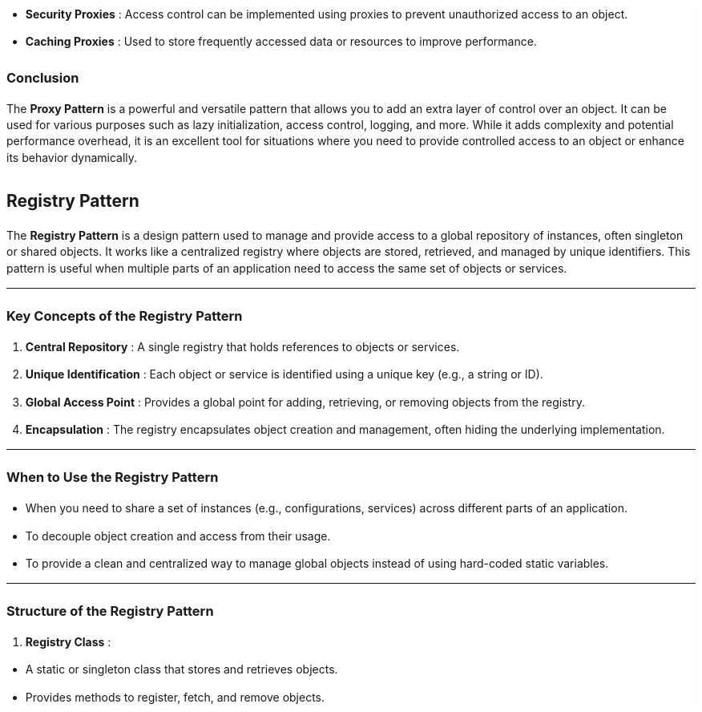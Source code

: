 - **Security Proxies** : Access control can be implemented using proxies to prevent unauthorized access to an object.

- **Caching Proxies** : Used to store frequently accessed data or resources to improve performance.

### Conclusion

The **Proxy Pattern** is a powerful and versatile pattern that allows you to add an extra layer of control over an object. It can be used for various purposes such as lazy initialization, access control, logging, and more. While it adds complexity and potential performance overhead, it is an excellent tool for situations where you need to provide controlled access to an object or enhance its behavior dynamically.

## Registry Pattern

The **Registry Pattern** is a design pattern used to manage and provide access to a global repository of instances, often singleton or shared objects. It works like a centralized registry where objects are stored, retrieved, and managed by unique identifiers. This pattern is useful when multiple parts of an application need to access the same set of objects or services.

---

### Key Concepts of the Registry Pattern

1. **Central Repository** : A single registry that holds references to objects or services.

2. **Unique Identification** : Each object or service is identified using a unique key (e.g., a string or ID).

3. **Global Access Point** : Provides a global point for adding, retrieving, or removing objects from the registry.

4. **Encapsulation** : The registry encapsulates object creation and management, often hiding the underlying implementation.

---

### When to Use the Registry Pattern

- When you need to share a set of instances (e.g., configurations, services) across different parts of an application.

- To decouple object creation and access from their usage.

- To provide a clean and centralized way to manage global objects instead of using hard-coded static variables.

---

### Structure of the Registry Pattern

1. **Registry Class** :

- A static or singleton class that stores and retrieves objects.

- Provides methods to register, fetch, and remove objects.
